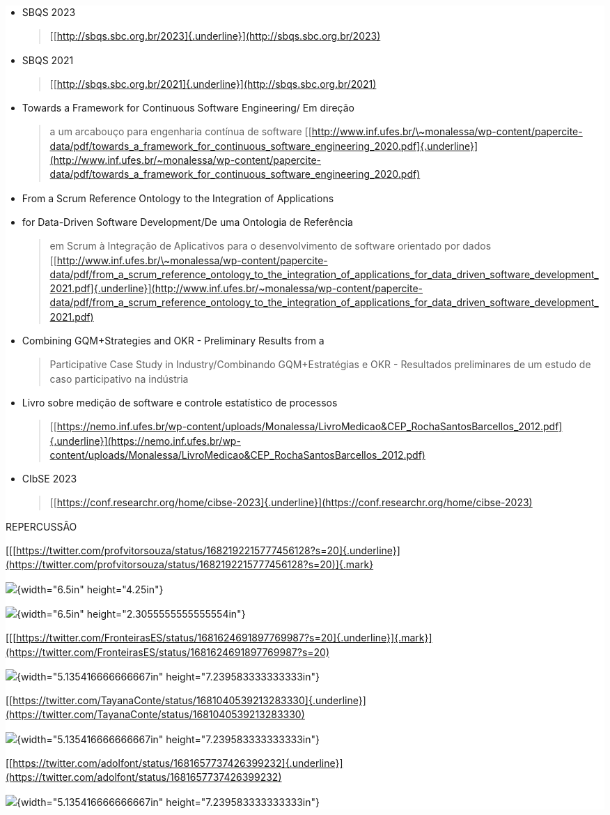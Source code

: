 -   SBQS 2023
    > [[http://sbqs.sbc.org.br/2023]{.underline}](http://sbqs.sbc.org.br/2023)

-   SBQS 2021
    > [[http://sbqs.sbc.org.br/2021]{.underline}](http://sbqs.sbc.org.br/2021)

-   Towards a Framework for Continuous Software Engineering/ Em direção
    > a um arcabouço para engenharia contínua de software
    > [[http://www.inf.ufes.br/\~monalessa/wp-content/papercite-data/pdf/towards_a_framework_for_continuous_software_engineering_2020.pdf]{.underline}](http://www.inf.ufes.br/~monalessa/wp-content/papercite-data/pdf/towards_a_framework_for_continuous_software_engineering_2020.pdf)

-   From a Scrum Reference Ontology to the Integration of Applications

-   for Data-Driven Software Development/De uma Ontologia de Referência
    > em Scrum à Integração de Aplicativos para o desenvolvimento de
    > software orientado por dados
    > [[http://www.inf.ufes.br/\~monalessa/wp-content/papercite-data/pdf/from_a_scrum_reference_ontology_to_the_integration_of_applications_for_data_driven_software_development_2021.pdf]{.underline}](http://www.inf.ufes.br/~monalessa/wp-content/papercite-data/pdf/from_a_scrum_reference_ontology_to_the_integration_of_applications_for_data_driven_software_development_2021.pdf)

-   Combining GQM+Strategies and OKR - Preliminary Results from a
    > Participative Case Study in Industry/Combinando GQM+Estratégias e
    > OKR - Resultados preliminares de um estudo de caso participativo
    > na indústria

-   Livro sobre medição de software e controle estatístico de processos
    > [[https://nemo.inf.ufes.br/wp-content/uploads/Monalessa/LivroMedicao&CEP_RochaSantosBarcellos_2012.pdf]{.underline}](https://nemo.inf.ufes.br/wp-content/uploads/Monalessa/LivroMedicao&CEP_RochaSantosBarcellos_2012.pdf)

-   CIbSE 2023
    > [[https://conf.researchr.org/home/cibse-2023]{.underline}](https://conf.researchr.org/home/cibse-2023)

REPERCUSSÂO

[[[https://twitter.com/profvitorsouza/status/1682192215777456128?s=20]{.underline}](https://twitter.com/profvitorsouza/status/1682192215777456128?s=20)]{.mark}

![](media/image1.png){width="6.5in" height="4.25in"}

![](media/image2.png){width="6.5in" height="2.3055555555555554in"}

[[[https://twitter.com/FronteirasES/status/1681624691897769987?s=20]{.underline}]{.mark}](https://twitter.com/FronteirasES/status/1681624691897769987?s=20)

![](media/image3.png){width="5.135416666666667in"
height="7.239583333333333in"}

[[https://twitter.com/TayanaConte/status/1681040539213283330]{.underline}](https://twitter.com/TayanaConte/status/1681040539213283330)

![](media/image4.png){width="5.135416666666667in"
height="7.239583333333333in"}

[[https://twitter.com/adolfont/status/1681657737426399232]{.underline}](https://twitter.com/adolfont/status/1681657737426399232)

![](media/image5.png){width="5.135416666666667in"
height="7.239583333333333in"}
